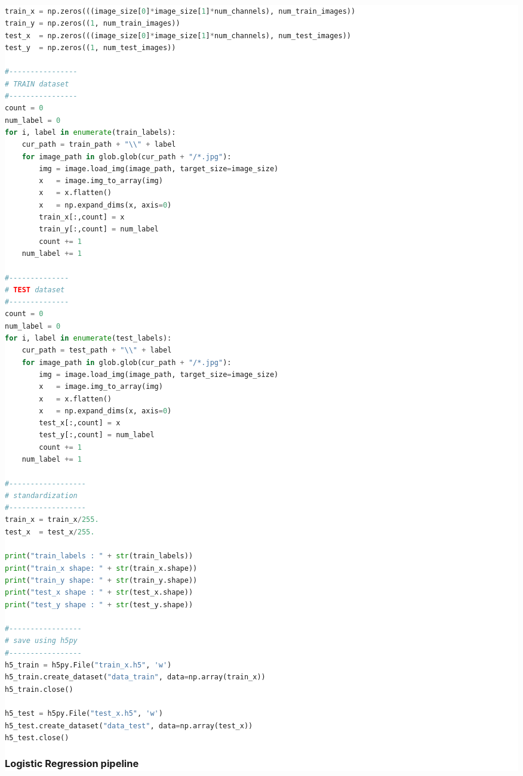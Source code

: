 ```python
train_x = np.zeros(((image_size[0]*image_size[1]*num_channels), num_train_images))
train_y = np.zeros((1, num_train_images))
test_x  = np.zeros(((image_size[0]*image_size[1]*num_channels), num_test_images))
test_y  = np.zeros((1, num_test_images))

#----------------
# TRAIN dataset
#----------------
count = 0
num_label = 0
for i, label in enumerate(train_labels):
	cur_path = train_path + "\\" + label
	for image_path in glob.glob(cur_path + "/*.jpg"):
		img = image.load_img(image_path, target_size=image_size)
		x   = image.img_to_array(img)
		x   = x.flatten()
		x   = np.expand_dims(x, axis=0)
		train_x[:,count] = x
		train_y[:,count] = num_label
		count += 1
	num_label += 1

#--------------
# TEST dataset
#--------------
count = 0
num_label = 0
for i, label in enumerate(test_labels):
	cur_path = test_path + "\\" + label
	for image_path in glob.glob(cur_path + "/*.jpg"):
		img = image.load_img(image_path, target_size=image_size)
		x   = image.img_to_array(img)
		x   = x.flatten()
		x   = np.expand_dims(x, axis=0)
		test_x[:,count] = x
		test_y[:,count] = num_label
		count += 1
	num_label += 1

#------------------
# standardization
#------------------
train_x = train_x/255.
test_x  = test_x/255.

print("train_labels : " + str(train_labels))
print("train_x shape: " + str(train_x.shape))
print("train_y shape: " + str(train_y.shape))
print("test_x shape : " + str(test_x.shape))
print("test_y shape : " + str(test_y.shape))

#-----------------
# save using h5py
#-----------------
h5_train = h5py.File("train_x.h5", 'w')
h5_train.create_dataset("data_train", data=np.array(train_x))
h5_train.close()

h5_test = h5py.File("test_x.h5", 'w')
h5_test.create_dataset("data_test", data=np.array(test_x))
h5_test.close()
```
<h3 id="logistic-regression-pipeline">Logistic Regression pipeline</h3>